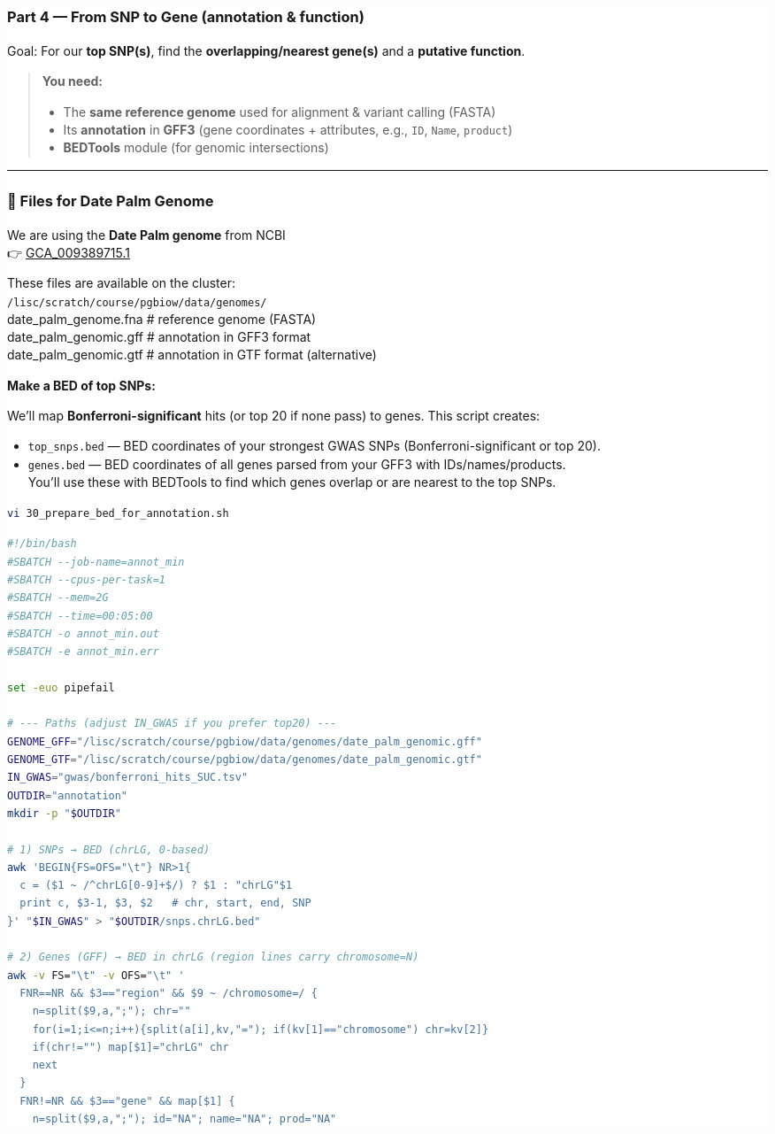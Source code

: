 ### Part 4 — From SNP to Gene (annotation & function)

Goal: For our **top SNP(s)**, find the **overlapping/nearest gene(s)** and a **putative function**.

> **You need:**  
> - The **same reference genome** used for alignment & variant calling (FASTA)  
> - Its **annotation** in **GFF3** (gene coordinates + attributes, e.g., `ID`, `Name`, `product`)  
> - **BEDTools** module (for genomic intersections)

---

### 📂 Files for Date Palm Genome

We are using the **Date Palm genome** from NCBI  
👉 [GCA_009389715.1](https://www.ncbi.nlm.nih.gov/datasets/genome/GCA_009389715.1/)

These files are available on the cluster:  
`/lisc/scratch/course/pgbiow/data/genomes/`  
date_palm_genome.fna # reference genome (FASTA)  
date_palm_genomic.gff # annotation in GFF3 format  
date_palm_genomic.gtf # annotation in GTF format (alternative)  
 
**Make a BED of top SNPs:**  

We’ll map **Bonferroni-significant** hits (or top 20 if none pass) to genes. This script creates:  
- `top_snps.bed` — BED coordinates of your strongest GWAS SNPs (Bonferroni-significant or top 20).  
- `genes.bed` — BED coordinates of all genes parsed from your GFF3 with IDs/names/products.  
You’ll use these with BEDTools to find which genes overlap or are nearest to the top SNPs.

```bash
vi 30_prepare_bed_for_annotation.sh
```

```bash
#!/bin/bash
#SBATCH --job-name=annot_min
#SBATCH --cpus-per-task=1
#SBATCH --mem=2G
#SBATCH --time=00:05:00
#SBATCH -o annot_min.out
#SBATCH -e annot_min.err

set -euo pipefail

# --- Paths (adjust IN_GWAS if you prefer top20) ---
GENOME_GFF="/lisc/scratch/course/pgbiow/data/genomes/date_palm_genomic.gff"
GENOME_GTF="/lisc/scratch/course/pgbiow/data/genomes/date_palm_genomic.gtf"
IN_GWAS="gwas/bonferroni_hits_SUC.tsv"
OUTDIR="annotation"
mkdir -p "$OUTDIR"

# 1) SNPs → BED (chrLG, 0-based)
awk 'BEGIN{FS=OFS="\t"} NR>1{
  c = ($1 ~ /^chrLG[0-9]+$/) ? $1 : "chrLG"$1
  print c, $3-1, $3, $2   # chr, start, end, SNP
}' "$IN_GWAS" > "$OUTDIR/snps.chrLG.bed"

# 2) Genes (GFF) → BED in chrLG (region lines carry chromosome=N)
awk -v FS="\t" -v OFS="\t" '
  FNR==NR && $3=="region" && $9 ~ /chromosome=/ {
    n=split($9,a,";"); chr=""
    for(i=1;i<=n;i++){split(a[i],kv,"="); if(kv[1]=="chromosome") chr=kv[2]}
    if(chr!="") map[$1]="chrLG" chr
    next
  }
  FNR!=NR && $3=="gene" && map[$1] {
    n=split($9,a,";"); id="NA"; name="NA"; prod="NA"
```